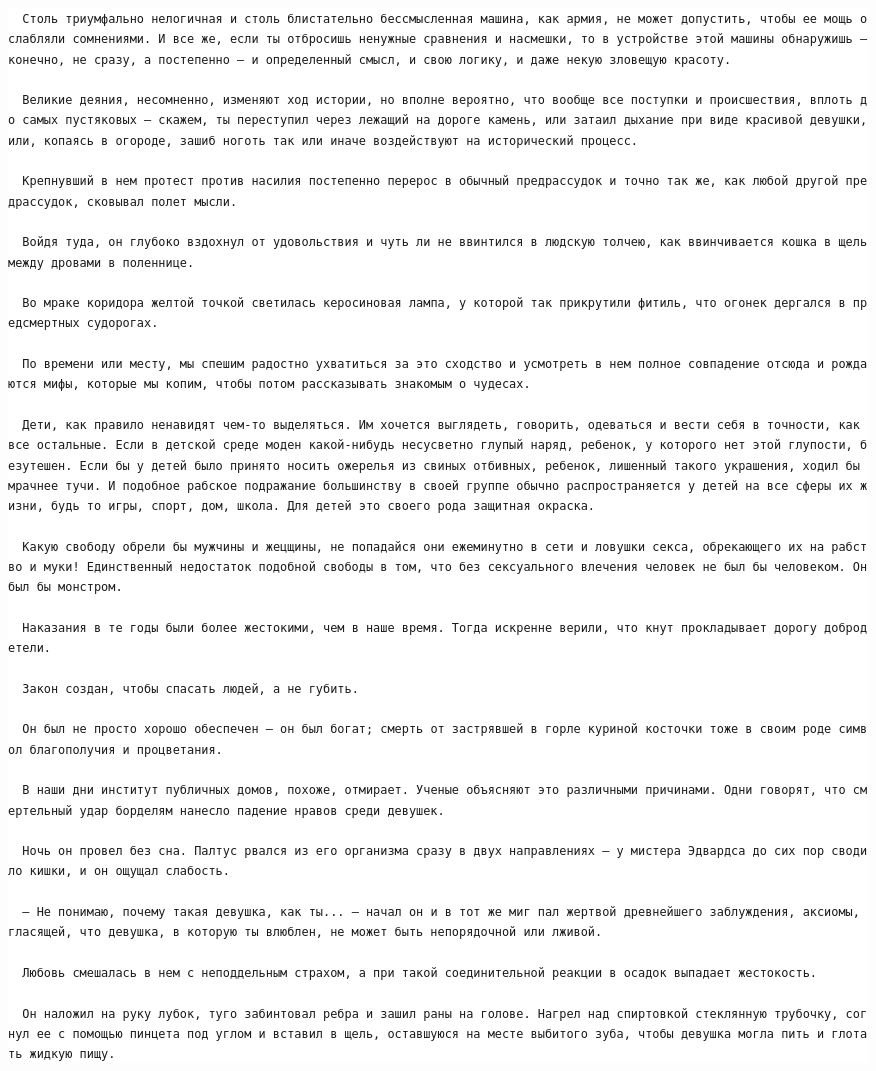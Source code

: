       Столь триумфально нелогичная и столь блистательно бессмысленная машина, как армия, не может допустить, чтобы ее мощь ослабляли сомнениями. И все же, если ты отбросишь ненужные сравнения и насмешки, то в устройстве этой машины обнаружишь – конечно, не сразу, а постепенно – и определенный смысл, и свою логику, и даже некую зловещую красоту.

      Великие деяния, несомненно, изменяют ход истории, но вполне вероятно, что вообще все поступки и происшествия, вплоть до самых пустяковых – скажем, ты переступил через лежащий на дороге камень, или затаил дыхание при виде красивой девушки, или, копаясь в огороде, зашиб ноготь так или иначе воздействуют на исторический процесс.

      Крепнувший в нем протест против насилия постепенно перерос в обычный предрассудок и точно так же, как любой другой предрассудок, сковывал полет мысли.

      Войдя туда, он глубоко вздохнул от удовольствия и чуть ли не ввинтился в людскую толчею, как ввинчивается кошка в щель между дровами в поленнице.

      Во мраке коридора желтой точкой светилась керосиновая лампа, у которой так прикрутили фитиль, что огонек дергался в предсмертных судорогах.

      По времени или месту, мы спешим радостно ухватиться за это сходство и усмотреть в нем полное совпадение отсюда и рождаются мифы, которые мы копим, чтобы потом рассказывать знакомым о чудесах.

      Дети, как правило ненавидят чем-то выделяться. Им хочется выглядеть, говорить, одеваться и вести себя в точности, как все остальные. Если в детской среде моден какой-нибудь несусветно глупый наряд, ребенок, у которого нет этой глупости, безутешен. Если бы у детей было принято носить ожерелья из свиных отбивных, ребенок, лишенный такого украшения, ходил бы мрачнее тучи. И подобное рабское подражание большинству в своей группе обычно распространяется у детей на все сферы их жизни, будь то игры, спорт, дом, школа. Для детей это своего рода защитная окраска.

      Какую свободу обрели бы мужчины и жецщины, не попадайся они ежеминутно в сети и ловушки секса, обрекающего их на рабство и муки! Единственный недостаток подобной свободы в том, что без сексуального влечения человек не был бы человеком. Он был бы монстром.

      Наказания в те годы были более жестокими, чем в наше время. Тогда искренне верили, что кнут прокладывает дорогу добродетели.

      Закон создан, чтобы спасать людей, а не губить.

      Он был не просто хорошо обеспечен – он был богат; смерть от застрявшей в горле куриной косточки тоже в своим роде символ благополучия и процветания.

      В наши дни институт публичных домов, похоже, отмирает. Ученые объясняют это различными причинами. Одни говорят, что смертельный удар борделям нанесло падение нравов среди девушек.

      Ночь он провел без сна. Палтус рвался из его организма сразу в двух направлениях – у мистера Эдвардса до сих пор сводило кишки, и он ощущал слабость.

      – Не понимаю, почему такая девушка, как ты... – начал он и в тот же миг пал жертвой древнейшего заблуждения, аксиомы, гласящей, что девушка, в которую ты влюблен, не может быть непорядочной или лживой.

      Любовь смешалась в нем с неподдельным страхом, а при такой соединительной реакции в осадок выпадает жестокость.

      Он наложил на руку лубок, туго забинтовал ребра и зашил раны на голове. Нагрел над спиртовкой стеклянную трубочку, согнул ее с помощью пинцета под углом и вставил в щель, оставшуюся на месте выбитого зуба, чтобы девушка могла пить и глотать жидкую пищу.
